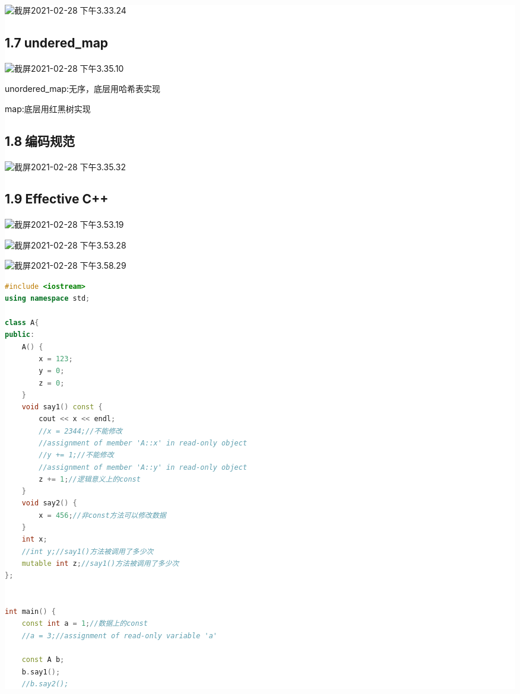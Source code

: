 ![截屏2021-02-28 下午3.33.24](https://guziqiu-pictures.oss-cn-hangzhou.aliyuncs.com/img/%E6%88%AA%E5%B1%8F2021-02-28%20%E4%B8%8B%E5%8D%883.33.24.png)



## 1.7 undered_map

![截屏2021-02-28 下午3.35.10](https://guziqiu-pictures.oss-cn-hangzhou.aliyuncs.com/img/%E6%88%AA%E5%B1%8F2021-02-28%20%E4%B8%8B%E5%8D%883.35.10.png)

unordered_map:无序，底层用哈希表实现

map:底层用红黑树实现

## 1.8 编码规范

![截屏2021-02-28 下午3.35.32](https://guziqiu-pictures.oss-cn-hangzhou.aliyuncs.com/img/%E6%88%AA%E5%B1%8F2021-02-28%20%E4%B8%8B%E5%8D%883.35.32.png)





## 1.9 Effective C++

![截屏2021-02-28 下午3.53.19](https://guziqiu-pictures.oss-cn-hangzhou.aliyuncs.com/img/%E6%88%AA%E5%B1%8F2021-02-28%20%E4%B8%8B%E5%8D%883.53.19.png)

![截屏2021-02-28 下午3.53.28](https://guziqiu-pictures.oss-cn-hangzhou.aliyuncs.com/img/%E6%88%AA%E5%B1%8F2021-02-28%20%E4%B8%8B%E5%8D%883.53.28.png)

![截屏2021-02-28 下午3.58.29](https://guziqiu-pictures.oss-cn-hangzhou.aliyuncs.com/img/%E6%88%AA%E5%B1%8F2021-02-28%20%E4%B8%8B%E5%8D%883.58.29.png)



```cpp
#include <iostream>
using namespace std;

class A{
public:
    A() {
        x = 123;
        y = 0;
        z = 0;
    }
    void say1() const {
        cout << x << endl;
        //x = 2344;//不能修改
        //assignment of member 'A::x' in read-only object
        //y += 1;//不能修改
        //assignment of member 'A::y' in read-only object
        z += 1;//逻辑意义上的const
    }
    void say2() {
        x = 456;//非const方法可以修改数据
    }
    int x;
    //int y;//say1()方法被调用了多少次
  	mutable int z;//say1()方法被调用了多少次
};


int main() {
    const int a = 1;//数据上的const
    //a = 3;//assignment of read-only variable 'a'

    const A b;
    b.say1();
    //b.say2();
```